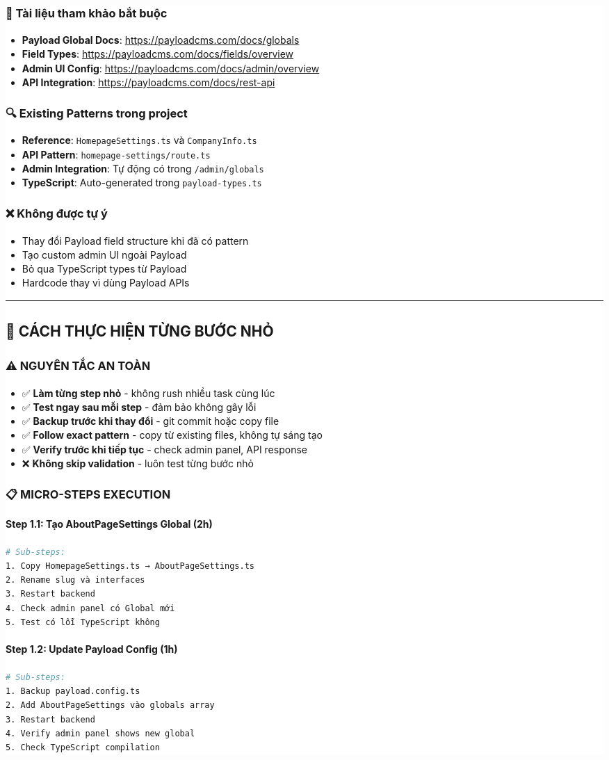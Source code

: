 ### **📖 Tài liệu tham khảo bắt buộc**
- **Payload Global Docs**: https://payloadcms.com/docs/globals
- **Field Types**: https://payloadcms.com/docs/fields/overview  
- **Admin UI Config**: https://payloadcms.com/docs/admin/overview
- **API Integration**: https://payloadcms.com/docs/rest-api

### **🔍 Existing Patterns trong project**
- **Reference**: `HomepageSettings.ts` và `CompanyInfo.ts`
- **API Pattern**: `homepage-settings/route.ts` 
- **Admin Integration**: Tự động có trong `/admin/globals`
- **TypeScript**: Auto-generated trong `payload-types.ts`

### **❌ Không được tự ý**
- Thay đổi Payload field structure khi đã có pattern
- Tạo custom admin UI ngoài Payload
- Bỏ qua TypeScript types từ Payload
- Hardcode thay vì dùng Payload APIs

---

## 🚀 **CÁCH THỰC HIỆN TỪNG BƯỚC NHỎ**

### **⚠️ NGUYÊN TẮC AN TOÀN**
- ✅ **Làm từng step nhỏ** - không rush nhiều task cùng lúc
- ✅ **Test ngay sau mỗi step** - đảm bảo không gây lỗi
- ✅ **Backup trước khi thay đổi** - git commit hoặc copy file
- ✅ **Follow exact pattern** - copy từ existing files, không tự sáng tạo
- ✅ **Verify trước khi tiếp tục** - check admin panel, API response
- ❌ **Không skip validation** - luôn test từng bước nhỏ

### **📋 MICRO-STEPS EXECUTION**

#### **Step 1.1: Tạo AboutPageSettings Global** (2h)
```bash
# Sub-steps:
1. Copy HomepageSettings.ts → AboutPageSettings.ts
2. Rename slug và interfaces
3. Restart backend
4. Check admin panel có Global mới
5. Test có lỗi TypeScript không
```

#### **Step 1.2: Update Payload Config** (1h)  
```bash
# Sub-steps:
1. Backup payload.config.ts
2. Add AboutPageSettings vào globals array
3. Restart backend
4. Verify admin panel shows new global
5. Check TypeScript compilation
```
